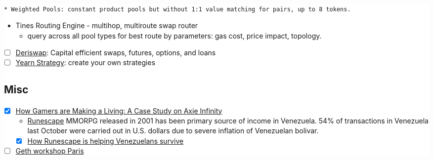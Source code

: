     * Weighted Pools: constant product pools but without 1:1 value matching for pairs, up to 8 tokens. 
  * Tines Routing Engine - multihop, multiroute swap router
    * query across all pool types for best route by parameters: gas cost, price impact, topology. 

- [ ] [Deriswap](https://andrecronje.medium.com/deriswap-capital-efficient-swaps-futures-options-and-loans-ea424b24a41c): Capital efficient swaps, futures, options, and loans
- [ ] [Yearn Strategy](https://github.com/yearn/brownie-strategy-mix): create your own strategies

## Misc

-  [x] [How Gamers are Making a Living: A Case Study on Axie Infinity](https://www.coingecko.com/buzz/how-gamers-are-making-a-living-a-case-study-on-axie-infinity)
  * [Runescape](https://www.runescape.com/splash) MMORPG released in 2001 has been primary source of income in Venezuela. 54% of transactions in Venezuela last October were carried out in U.S. dollars due to severe inflation of Venezuelan bolivar.
  - [x] [How Runescape is helping Venezuelans survive](https://www.polygon.com/features/2020/5/27/21265613/runescape-is-helping-venezuelans-survive)  

- [ ] [Geth workshop Paris](https://www.notion.so/Geth-Workshop-Paris-July-21-2021-6b2ab11b7ce7406ab30cefb24ea25ec2)
